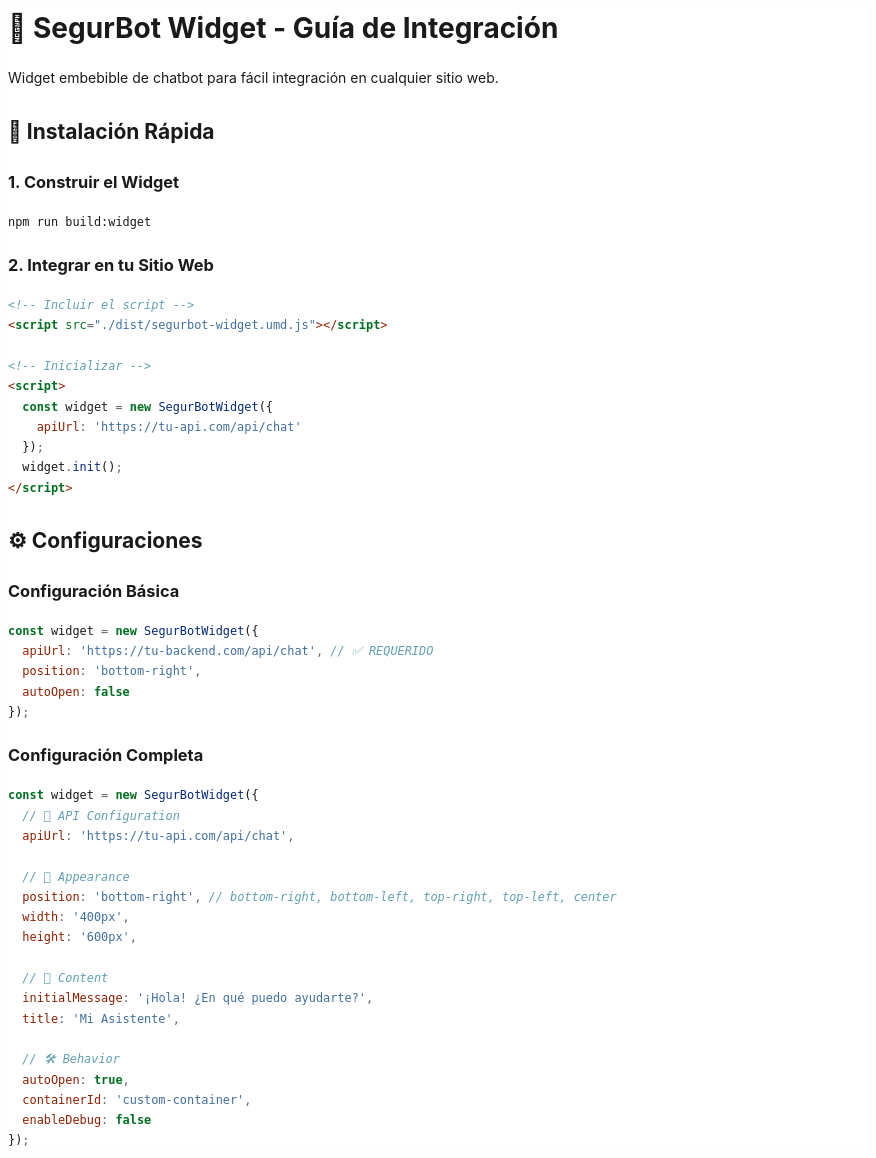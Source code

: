 # 🤖 SegurBot Widget - Guía de Integración

Widget embebible de chatbot para fácil integración en cualquier sitio web.

## 🚀 Instalación Rápida

### 1. Construir el Widget
```bash
npm run build:widget
```

### 2. Integrar en tu Sitio Web
```html
<!-- Incluir el script -->
<script src="./dist/segurbot-widget.umd.js"></script>

<!-- Inicializar -->
<script>
  const widget = new SegurBotWidget({
    apiUrl: 'https://tu-api.com/api/chat'
  });
  widget.init();
</script>
```

## ⚙️ Configuraciones

### Configuración Básica
```javascript
const widget = new SegurBotWidget({
  apiUrl: 'https://tu-backend.com/api/chat', // ✅ REQUERIDO
  position: 'bottom-right',
  autoOpen: false
});
```

### Configuración Completa
```javascript
const widget = new SegurBotWidget({
  // 🔌 API Configuration
  apiUrl: 'https://tu-api.com/api/chat',
  
  // 🎨 Appearance
  position: 'bottom-right', // bottom-right, bottom-left, top-right, top-left, center
  width: '400px',
  height: '600px',
  
  // 💬 Content
  initialMessage: '¡Hola! ¿En qué puedo ayudarte?',
  title: 'Mi Asistente',
  
  // 🛠️ Behavior
  autoOpen: true,
  containerId: 'custom-container',
  enableDebug: false
});
```
